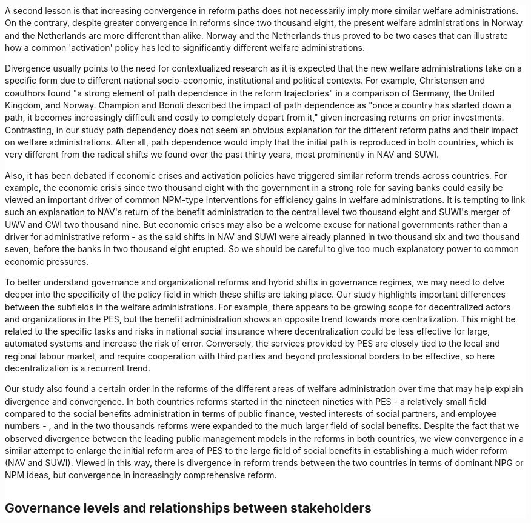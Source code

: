 A second lesson is that increasing convergence in reform paths does not necessarily imply more similar welfare administrations. On the contrary, despite greater convergence in reforms since two thousand eight, the present welfare administrations in Norway and the Netherlands are more different than alike. Norway and the Netherlands thus proved to be two cases that can illustrate how a common 'activation' policy has led to significantly different welfare administrations.

Divergence usually points to the need for contextualized research as it is expected that the new welfare administrations take on a specific form due to different national socio-economic, institutional and political contexts. For example, Christensen and coauthors found "a strong element of path dependence in the reform trajectories" in a comparison of Germany, the United Kingdom, and Norway. Champion and Bonoli described the impact of path dependence as "once a country has started down a path, it becomes increasingly difficult and costly to completely depart from it," given increasing returns on prior investments. Contrasting, in our study path dependency does not seem an obvious explanation for the different reform paths and their impact on welfare administrations. After all, path dependence would imply that the initial path is reproduced in both countries, which is very different from the radical shifts we found over the past thirty years, most prominently in NAV and SUWI.

Also, it has been debated if economic crises and activation policies have triggered similar reform trends across countries. For example, the economic crisis since two thousand eight with the government in a strong role for saving banks could easily be viewed an important driver of common NPM-type interventions for efficiency gains in welfare administrations. It is tempting to link such an explanation to NAV's return of the benefit administration to the central level two thousand eight and SUWI's merger of UWV and CWI two thousand nine. But economic crises may also be a welcome excuse for national governments rather than a driver for administrative reform - as the said shifts in NAV and SUWI were already planned in two thousand six and two thousand seven, before the banks in two thousand eight erupted. So we should be careful to give too much explanatory power to common economic pressures.

To better understand governance and organizational reforms and hybrid shifts in governance regimes, we may need to delve deeper into the specificity of the policy field in which these shifts are taking place. Our study highlights important differences between the subfields in the welfare administrations. For example, there appears to be growing scope for decentralized actors and organizations in the PES, but the benefit administration shows an opposite trend towards more centralization. This might be related to the specific tasks and risks in national social insurance where decentralization could be less effective for large, automated systems and increase the risk of error. Conversely, the services provided by PES are closely tied to the local and regional labour market, and require cooperation with third parties and beyond professional borders to be effective, so here decentralization is a recurrent trend.

Our study also found a certain order in the reforms of the different areas of welfare administration over time that may help explain divergence and convergence. In both countries reforms started in the nineteen nineties with PES - a relatively small field compared to the social benefits administration in terms of public finance, vested interests of social partners, and employee numbers - , and in the two thousands reforms were expanded to the much larger field of social benefits. Despite the fact that we observed divergence between the leading public management models in the reforms in both countries, we view convergence in a similar attempt to enlarge the initial reform area of PES to the large field of social benefits in establishing a much wider reform (NAV and SUWI). Viewed in this way, there is divergence in reform trends between the two countries in terms of dominant NPG or NPM ideas, but convergence in increasingly comprehensive reform.


## Governance levels and relationships between stakeholders
